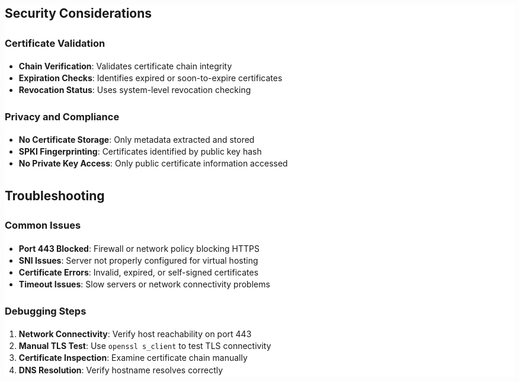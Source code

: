 ## Security Considerations

### Certificate Validation
- **Chain Verification**: Validates certificate chain integrity
- **Expiration Checks**: Identifies expired or soon-to-expire certificates
- **Revocation Status**: Uses system-level revocation checking

### Privacy and Compliance
- **No Certificate Storage**: Only metadata extracted and stored
- **SPKI Fingerprinting**: Certificates identified by public key hash
- **No Private Key Access**: Only public certificate information accessed

## Troubleshooting

### Common Issues
- **Port 443 Blocked**: Firewall or network policy blocking HTTPS
- **SNI Issues**: Server not properly configured for virtual hosting
- **Certificate Errors**: Invalid, expired, or self-signed certificates
- **Timeout Issues**: Slow servers or network connectivity problems

### Debugging Steps
1. **Network Connectivity**: Verify host reachability on port 443
2. **Manual TLS Test**: Use `openssl s_client` to test TLS connectivity
3. **Certificate Inspection**: Examine certificate chain manually
4. **DNS Resolution**: Verify hostname resolves correctly